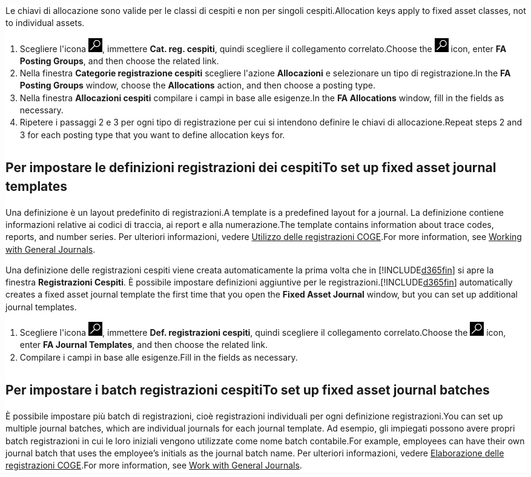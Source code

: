 <span data-ttu-id="48250-122">Le chiavi di allocazione sono valide per le classi di cespiti e non per singoli cespiti.</span><span class="sxs-lookup"><span data-stu-id="48250-122">Allocation keys apply to fixed asset classes, not to individual assets.</span></span>

1. <span data-ttu-id="48250-123">Scegliere l'icona ![Cerca pagina o report](media/ui-search/search_small.png "icona Cerca pagina o report"), immettere **Cat. reg. cespiti**, quindi scegliere il collegamento correlato.</span><span class="sxs-lookup"><span data-stu-id="48250-123">Choose the ![Search for Page or Report](media/ui-search/search_small.png "Search for Page or Report icon") icon, enter **FA Posting Groups**, and then choose the related link.</span></span>  
2. <span data-ttu-id="48250-124">Nella finestra **Categorie registrazione cespiti** scegliere l'azione **Allocazioni** e selezionare un tipo di registrazione.</span><span class="sxs-lookup"><span data-stu-id="48250-124">In the **FA Posting Groups** window, choose the **Allocations** action, and then choose a posting type.</span></span>
3. <span data-ttu-id="48250-125">Nella finestra **Allocazioni cespiti** compilare i campi in base alle esigenze.</span><span class="sxs-lookup"><span data-stu-id="48250-125">In the **FA Allocations** window, fill in the fields as necessary.</span></span>
4. <span data-ttu-id="48250-126">Ripetere i passaggi 2 e 3 per ogni tipo di registrazione per cui si intendono definire le chiavi di allocazione.</span><span class="sxs-lookup"><span data-stu-id="48250-126">Repeat steps 2 and 3 for each posting type that you want to define allocation keys for.</span></span>

## <a name="to-set-up-fixed-asset-journal-templates"></a><span data-ttu-id="48250-127">Per impostare le definizioni registrazioni dei cespiti</span><span class="sxs-lookup"><span data-stu-id="48250-127">To set up fixed asset journal templates</span></span>
<span data-ttu-id="48250-128">Una definizione è un layout predefinito di registrazioni.</span><span class="sxs-lookup"><span data-stu-id="48250-128">A template is a predefined layout for a journal.</span></span> <span data-ttu-id="48250-129">La definizione contiene informazioni relative ai codici di traccia, ai report e alla numerazione.</span><span class="sxs-lookup"><span data-stu-id="48250-129">The template contains information about trace codes, reports, and number series.</span></span> <span data-ttu-id="48250-130">Per ulteriori informazioni, vedere [Utilizzo delle registrazioni COGE](ui-work-general-journals.md).</span><span class="sxs-lookup"><span data-stu-id="48250-130">For more information, see [Working with General Journals](ui-work-general-journals.md).</span></span>

<span data-ttu-id="48250-131">Una definizione delle registrazioni cespiti viene creata automaticamente la prima volta che in [!INCLUDE[d365fin](includes/d365fin_md.md)] si apre la finestra **Registrazioni Cespiti**. È possibile impostare definizioni aggiuntive per le registrazioni.</span><span class="sxs-lookup"><span data-stu-id="48250-131">[!INCLUDE[d365fin](includes/d365fin_md.md)] automatically creates a fixed asset journal template the first time that you open the **Fixed Asset Journal** window, but you can set up additional journal templates.</span></span>  

1. <span data-ttu-id="48250-132">Scegliere l'icona ![Cerca pagina o report](media/ui-search/search_small.png "icona Cerca pagina o report"), immettere **Def. registrazioni cespiti**, quindi scegliere il collegamento correlato.</span><span class="sxs-lookup"><span data-stu-id="48250-132">Choose the ![Search for Page or Report](media/ui-search/search_small.png "Search for Page or Report icon") icon, enter **FA Journal Templates**, and then choose the related link.</span></span>  
2. <span data-ttu-id="48250-133">Compilare i campi in base alle esigenze.</span><span class="sxs-lookup"><span data-stu-id="48250-133">Fill in the fields as necessary.</span></span>

## <a name="to-set-up-fixed-asset-journal-batches"></a><span data-ttu-id="48250-134">Per impostare i batch registrazioni cespiti</span><span class="sxs-lookup"><span data-stu-id="48250-134">To set up fixed asset journal batches</span></span>
<span data-ttu-id="48250-135">È possibile impostare più batch di registrazioni, cioè registrazioni individuali per ogni definizione registrazioni.</span><span class="sxs-lookup"><span data-stu-id="48250-135">You can set up multiple journal batches, which are individual journals for each journal template.</span></span> <span data-ttu-id="48250-136">Ad esempio, gli impiegati possono avere propri batch registrazioni in cui le loro iniziali vengono utilizzate come nome batch contabile.</span><span class="sxs-lookup"><span data-stu-id="48250-136">For example, employees can have their own journal batch that uses the employee’s initials as the journal batch name.</span></span> <span data-ttu-id="48250-137">Per ulteriori informazioni, vedere [Elaborazione delle registrazioni COGE](ui-work-general-journals.md).</span><span class="sxs-lookup"><span data-stu-id="48250-137">For more information, see [Work with General Journals](ui-work-general-journals.md).</span></span>  
